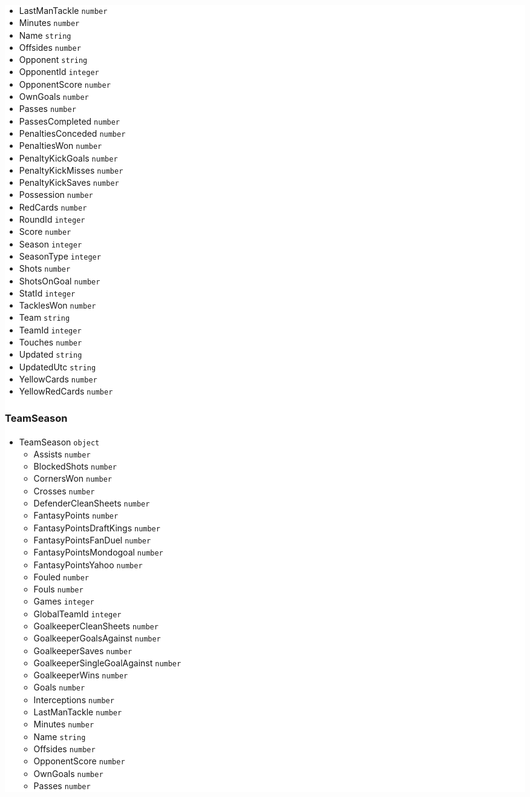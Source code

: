   * LastManTackle `number`
  * Minutes `number`
  * Name `string`
  * Offsides `number`
  * Opponent `string`
  * OpponentId `integer`
  * OpponentScore `number`
  * OwnGoals `number`
  * Passes `number`
  * PassesCompleted `number`
  * PenaltiesConceded `number`
  * PenaltiesWon `number`
  * PenaltyKickGoals `number`
  * PenaltyKickMisses `number`
  * PenaltyKickSaves `number`
  * Possession `number`
  * RedCards `number`
  * RoundId `integer`
  * Score `number`
  * Season `integer`
  * SeasonType `integer`
  * Shots `number`
  * ShotsOnGoal `number`
  * StatId `integer`
  * TacklesWon `number`
  * Team `string`
  * TeamId `integer`
  * Touches `number`
  * Updated `string`
  * UpdatedUtc `string`
  * YellowCards `number`
  * YellowRedCards `number`

### TeamSeason
* TeamSeason `object`
  * Assists `number`
  * BlockedShots `number`
  * CornersWon `number`
  * Crosses `number`
  * DefenderCleanSheets `number`
  * FantasyPoints `number`
  * FantasyPointsDraftKings `number`
  * FantasyPointsFanDuel `number`
  * FantasyPointsMondogoal `number`
  * FantasyPointsYahoo `number`
  * Fouled `number`
  * Fouls `number`
  * Games `integer`
  * GlobalTeamId `integer`
  * GoalkeeperCleanSheets `number`
  * GoalkeeperGoalsAgainst `number`
  * GoalkeeperSaves `number`
  * GoalkeeperSingleGoalAgainst `number`
  * GoalkeeperWins `number`
  * Goals `number`
  * Interceptions `number`
  * LastManTackle `number`
  * Minutes `number`
  * Name `string`
  * Offsides `number`
  * OpponentScore `number`
  * OwnGoals `number`
  * Passes `number`